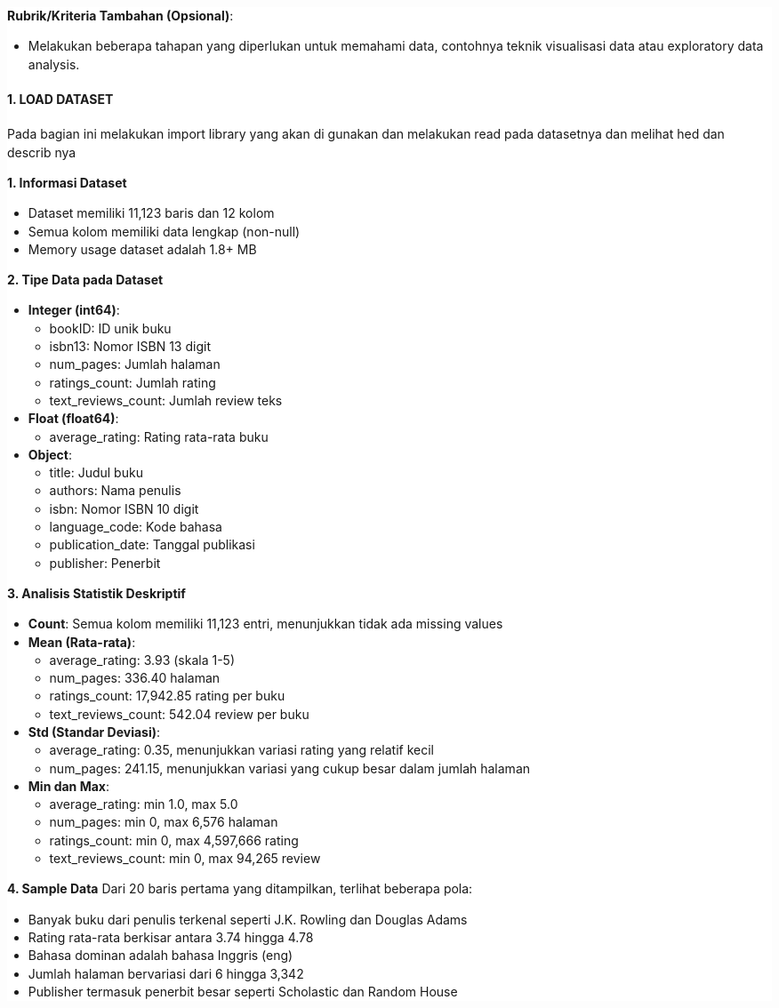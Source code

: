 **Rubrik/Kriteria Tambahan (Opsional)**:
- Melakukan beberapa tahapan yang diperlukan untuk memahami data, contohnya teknik visualisasi data atau exploratory data analysis.

#### 1. LOAD DATASET
Pada bagian ini melakukan import library yang akan di gunakan dan melakukan read pada datasetnya dan melihat hed dan describ nya

**1. Informasi Dataset**
- Dataset memiliki 11,123 baris dan 12 kolom
- Semua kolom memiliki data lengkap (non-null)
- Memory usage dataset adalah 1.8+ MB

**2. Tipe Data pada Dataset**
- **Integer (int64)**:
  * bookID: ID unik buku
  * isbn13: Nomor ISBN 13 digit
  * num_pages: Jumlah halaman
  * ratings_count: Jumlah rating
  * text_reviews_count: Jumlah review teks
- **Float (float64)**:
  * average_rating: Rating rata-rata buku
- **Object**:
  * title: Judul buku
  * authors: Nama penulis
  * isbn: Nomor ISBN 10 digit
  * language_code: Kode bahasa
  * publication_date: Tanggal publikasi
  * publisher: Penerbit

**3. Analisis Statistik Deskriptif**
- **Count**: Semua kolom memiliki 11,123 entri, menunjukkan tidak ada missing values
- **Mean (Rata-rata)**:
  * average_rating: 3.93 (skala 1-5)
  * num_pages: 336.40 halaman
  * ratings_count: 17,942.85 rating per buku
  * text_reviews_count: 542.04 review per buku
- **Std (Standar Deviasi)**:
  * average_rating: 0.35, menunjukkan variasi rating yang relatif kecil
  * num_pages: 241.15, menunjukkan variasi yang cukup besar dalam jumlah halaman
- **Min dan Max**:
  * average_rating: min 1.0, max 5.0
  * num_pages: min 0, max 6,576 halaman
  * ratings_count: min 0, max 4,597,666 rating
  * text_reviews_count: min 0, max 94,265 review

**4. Sample Data**
Dari 20 baris pertama yang ditampilkan, terlihat beberapa pola:
- Banyak buku dari penulis terkenal seperti J.K. Rowling dan Douglas Adams
- Rating rata-rata berkisar antara 3.74 hingga 4.78
- Bahasa dominan adalah bahasa Inggris (eng)
- Jumlah halaman bervariasi dari 6 hingga 3,342
- Publisher termasuk penerbit besar seperti Scholastic dan Random House
